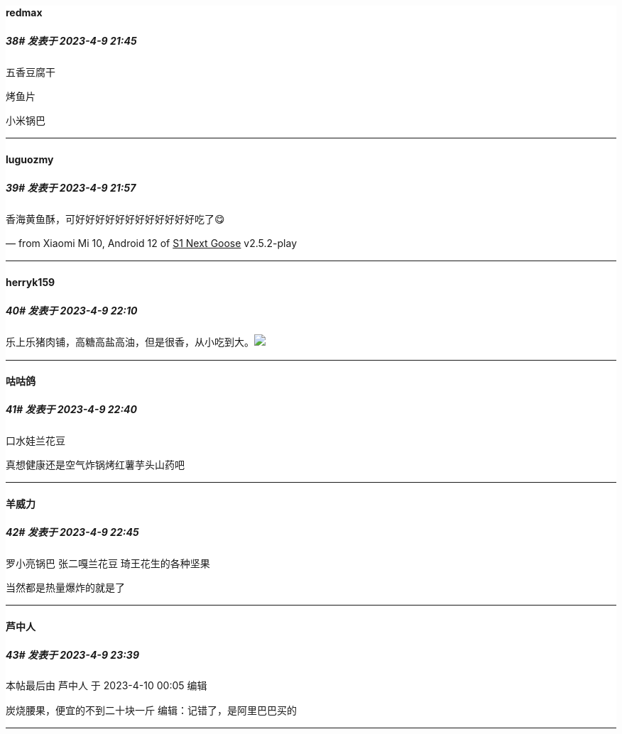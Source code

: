 ####  redmax  
##### 38#       发表于 2023-4-9 21:45

五香豆腐干

烤鱼片

小米锅巴

*****

####  luguozmy  
##### 39#       发表于 2023-4-9 21:57

香海黄鱼酥，可好好好好好好好好好好好好吃了😋

— from Xiaomi Mi 10, Android 12 of [S1 Next Goose](https://pan.baidu.com/s/1mi43uRm) v2.5.2-play

*****

####  herryk159  
##### 40#       发表于 2023-4-9 22:10

乐上乐猪肉铺，高糖高盐高油，但是很香，从小吃到大。<img src="https://static.saraba1st.com/image/smiley/face2017/034.png" referrerpolicy="no-referrer">

*****

####  咕咕鸽  
##### 41#       发表于 2023-4-9 22:40

口水娃兰花豆

真想健康还是空气炸锅烤红薯芋头山药吧

*****

####  羊威力  
##### 42#       发表于 2023-4-9 22:45

罗小亮锅巴
张二嘎兰花豆
琦王花生的各种坚果

当然都是热量爆炸的就是了

*****

####  芦中人  
##### 43#       发表于 2023-4-9 23:39

 本帖最后由 芦中人 于 2023-4-10 00:05 编辑 

炭烧腰果，便宜的不到二十块一斤
编辑：记错了，是阿里巴巴买的

*****

